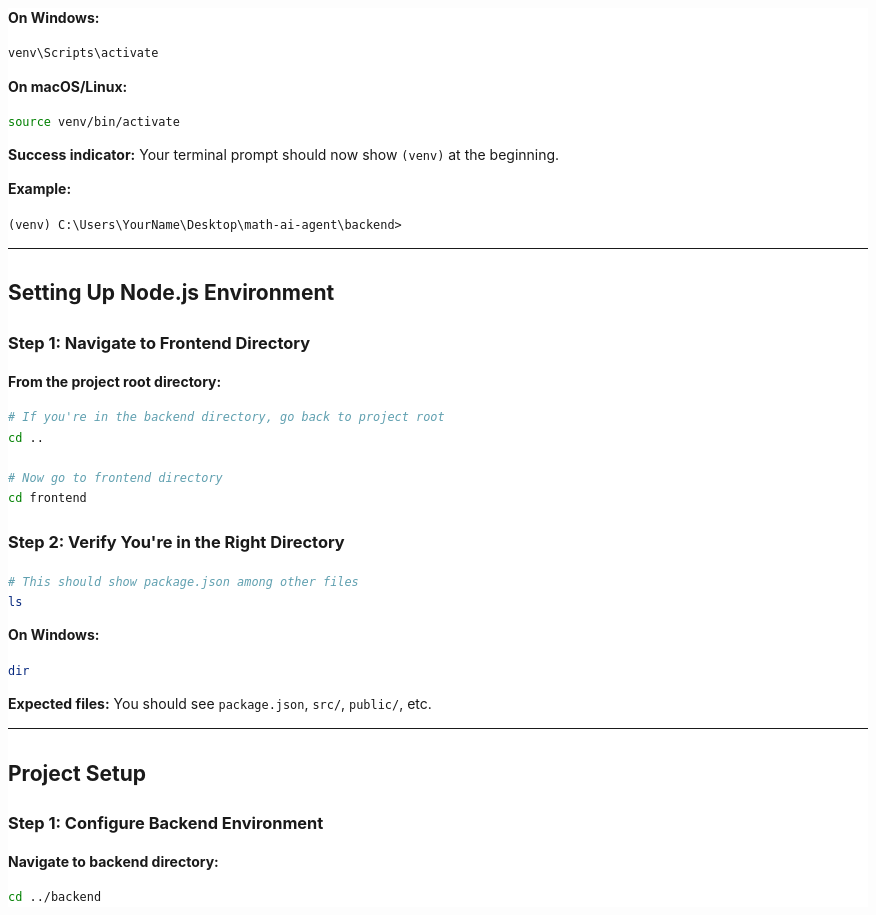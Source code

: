**On Windows:**
```bash
venv\Scripts\activate
```

**On macOS/Linux:**
```bash
source venv/bin/activate
```

**Success indicator:** Your terminal prompt should now show `(venv)` at the beginning.

**Example:**
```
(venv) C:\Users\YourName\Desktop\math-ai-agent\backend>
```

---

## Setting Up Node.js Environment

### Step 1: Navigate to Frontend Directory

**From the project root directory:**
```bash
# If you're in the backend directory, go back to project root
cd ..

# Now go to frontend directory
cd frontend
```

### Step 2: Verify You're in the Right Directory

```bash
# This should show package.json among other files
ls
```

**On Windows:**
```bash
dir
```

**Expected files:** You should see `package.json`, `src/`, `public/`, etc.

---

## Project Setup

### Step 1: Configure Backend Environment

**Navigate to backend directory:**
```bash
cd ../backend
```
